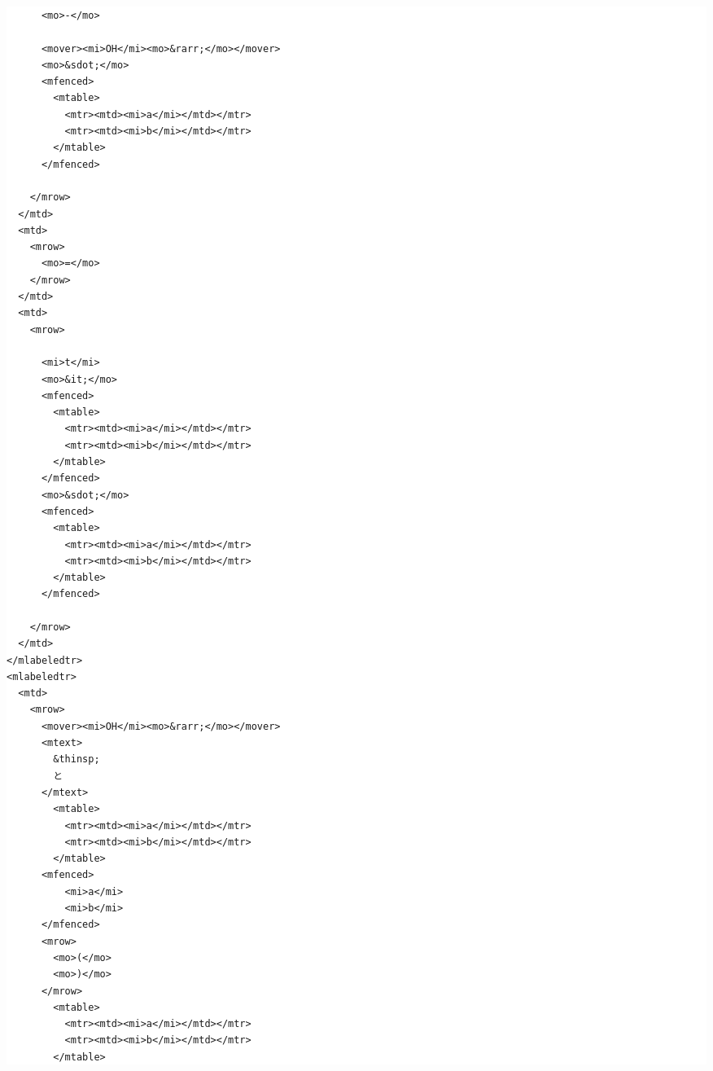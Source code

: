           <mo>-</mo>
      
          <mover><mi>OH</mi><mo>&rarr;</mo></mover>
          <mo>&sdot;</mo>
          <mfenced>
            <mtable>
              <mtr><mtd><mi>a</mi></mtd></mtr>
              <mtr><mtd><mi>b</mi></mtd></mtr>
            </mtable>
          </mfenced>
      
        </mrow>
      </mtd>
      <mtd>
        <mrow>
          <mo>=</mo>
        </mrow>
      </mtd>
      <mtd>
        <mrow>
  
          <mi>t</mi>
          <mo>&it;</mo>
          <mfenced>
            <mtable>
              <mtr><mtd><mi>a</mi></mtd></mtr>
              <mtr><mtd><mi>b</mi></mtd></mtr>
            </mtable>
          </mfenced>
          <mo>&sdot;</mo>
          <mfenced>
            <mtable>
              <mtr><mtd><mi>a</mi></mtd></mtr>
              <mtr><mtd><mi>b</mi></mtd></mtr>
            </mtable>
          </mfenced>
      
        </mrow>
      </mtd>
    </mlabeledtr>
    <mlabeledtr>
      <mtd>
        <mrow>
          <mover><mi>OH</mi><mo>&rarr;</mo></mover>
          <mtext>
            &thinsp;
            と
          </mtext>
            <mtable>
              <mtr><mtd><mi>a</mi></mtd></mtr>
              <mtr><mtd><mi>b</mi></mtd></mtr>
            </mtable>
          <mfenced>
              <mi>a</mi>
              <mi>b</mi>
          </mfenced>
          <mrow>
            <mo>(</mo>
            <mo>)</mo>
          </mrow>
            <mtable>
              <mtr><mtd><mi>a</mi></mtd></mtr>
              <mtr><mtd><mi>b</mi></mtd></mtr>
            </mtable>

